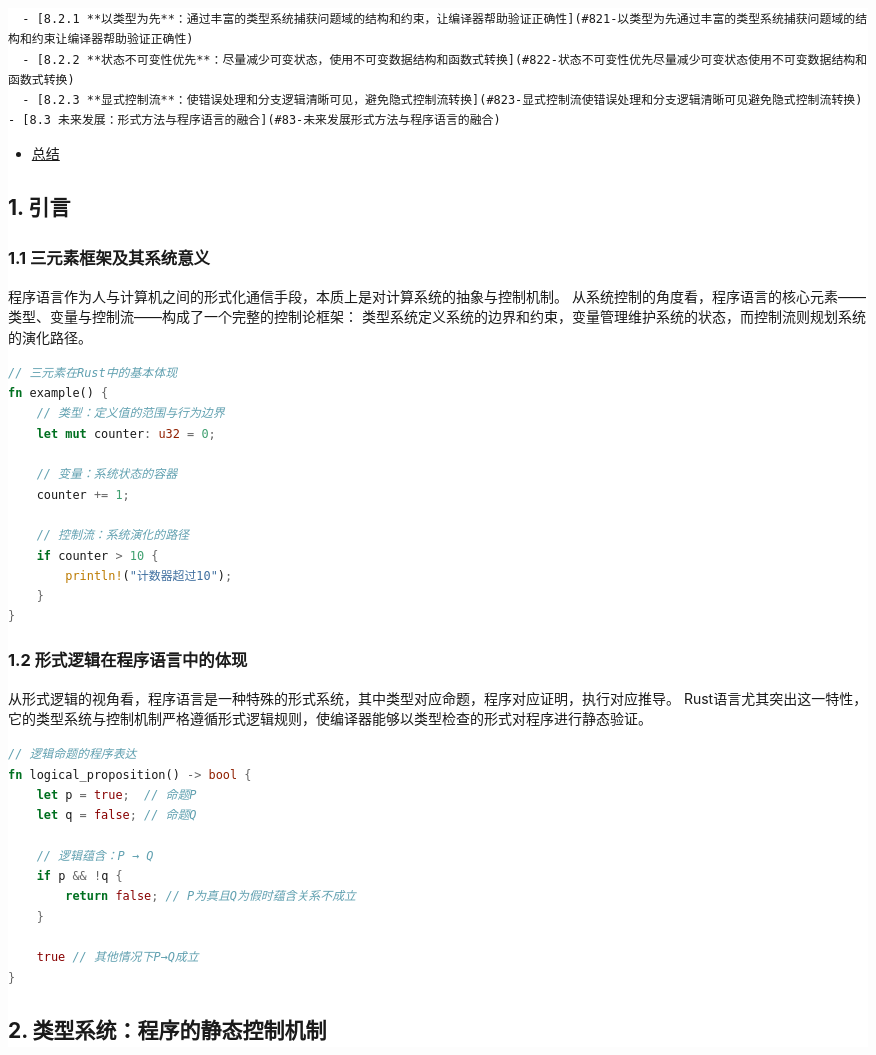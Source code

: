       - [8.2.1 **以类型为先**：通过丰富的类型系统捕获问题域的结构和约束，让编译器帮助验证正确性](#821-以类型为先通过丰富的类型系统捕获问题域的结构和约束让编译器帮助验证正确性)
      - [8.2.2 **状态不可变性优先**：尽量减少可变状态，使用不可变数据结构和函数式转换](#822-状态不可变性优先尽量减少可变状态使用不可变数据结构和函数式转换)
      - [8.2.3 **显式控制流**：使错误处理和分支逻辑清晰可见，避免隐式控制流转换](#823-显式控制流使错误处理和分支逻辑清晰可见避免隐式控制流转换)
    - [8.3 未来发展：形式方法与程序语言的融合](#83-未来发展形式方法与程序语言的融合)
  - [总结](#总结)

## 1. 引言

### 1.1 三元素框架及其系统意义

程序语言作为人与计算机之间的形式化通信手段，本质上是对计算系统的抽象与控制机制。
从系统控制的角度看，程序语言的核心元素——类型、变量与控制流——构成了一个完整的控制论框架：
类型系统定义系统的边界和约束，变量管理维护系统的状态，而控制流则规划系统的演化路径。

```rust
// 三元素在Rust中的基本体现
fn example() {
    // 类型：定义值的范围与行为边界
    let mut counter: u32 = 0;
    
    // 变量：系统状态的容器
    counter += 1;
    
    // 控制流：系统演化的路径
    if counter > 10 {
        println!("计数器超过10");
    }
}
```

### 1.2 形式逻辑在程序语言中的体现

从形式逻辑的视角看，程序语言是一种特殊的形式系统，其中类型对应命题，程序对应证明，执行对应推导。
Rust语言尤其突出这一特性，它的类型系统与控制机制严格遵循形式逻辑规则，使编译器能够以类型检查的形式对程序进行静态验证。

```rust
// 逻辑命题的程序表达
fn logical_proposition() -> bool {
    let p = true;  // 命题P
    let q = false; // 命题Q
    
    // 逻辑蕴含：P → Q
    if p && !q {
        return false; // P为真且Q为假时蕴含关系不成立
    }
    
    true // 其他情况下P→Q成立
}
```

## 2. 类型系统：程序的静态控制机制
